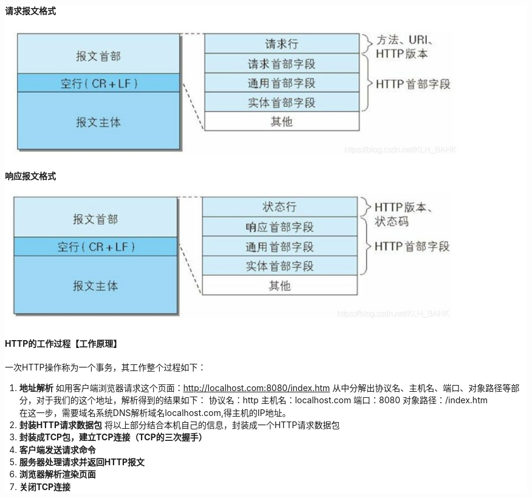 **请求报文格式**

<img src="计算机基础.assets/请求报文格式.png" alt="请求报文格式" style="zoom:80%;" />

**响应报文格式**

<img src="计算机基础.assets/响应报文格式.png" style="zoom:80%;" />

#### HTTP的工作过程【工作原理】

一次HTTP操作称为一个事务，其工作整个过程如下：
1. **地址解析**
 如用客户端浏览器请求这个页面：http://localhost.com:8080/index.htm
 从中分解出协议名、主机名、端口、对象路径等部分，对于我们的这个地址，解析得到的结果如下：
     协议名：http
     主机名：localhost.com
     端口：8080
     对象路径：/index.htm      
     在这一步，需要域名系统DNS解析域名localhost.com,得主机的IP地址。
2. **封装HTTP请求数据包**
将以上部分结合本机自己的信息，封装成一个HTTP请求数据包
3. **封装成TCP包，建立TCP连接（TCP的三次握手）**
4. **客户端发送请求命令**
5. **服务器处理请求并返回HTTP报文**
6. **浏览器解析渲染页面**
7. **关闭TCP连接**
